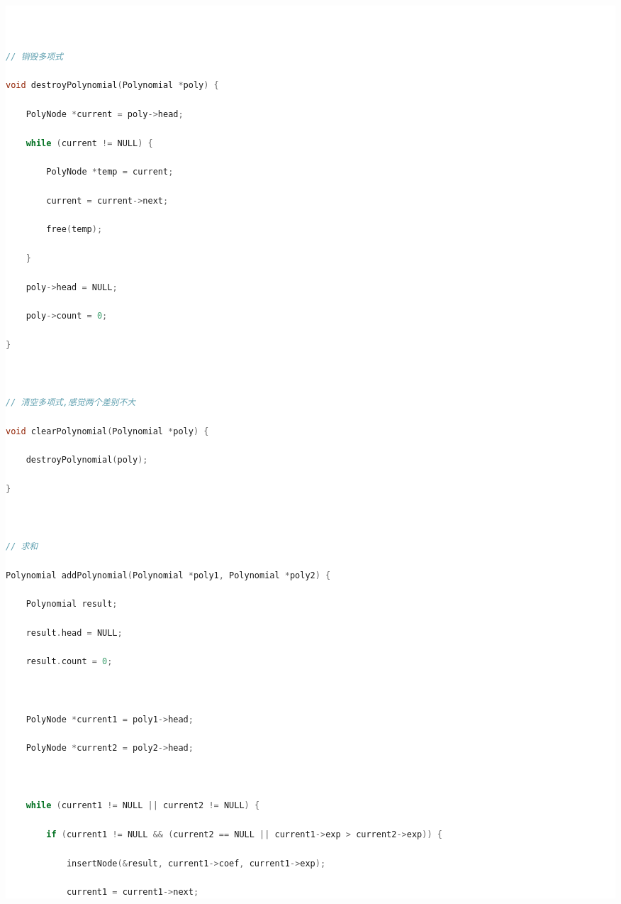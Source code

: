 ```c

  

// 销毁多项式

void destroyPolynomial(Polynomial *poly) {

    PolyNode *current = poly->head;

    while (current != NULL) {

        PolyNode *temp = current;

        current = current->next;

        free(temp);

    }

    poly->head = NULL;

    poly->count = 0;

}

  

// 清空多项式,感觉两个差别不大

void clearPolynomial(Polynomial *poly) {

    destroyPolynomial(poly);

}

  

// 求和

Polynomial addPolynomial(Polynomial *poly1, Polynomial *poly2) {

    Polynomial result;

    result.head = NULL;

    result.count = 0;

  

    PolyNode *current1 = poly1->head;

    PolyNode *current2 = poly2->head;

  

    while (current1 != NULL || current2 != NULL) {

        if (current1 != NULL && (current2 == NULL || current1->exp > current2->exp)) {

            insertNode(&result, current1->coef, current1->exp);

            current1 = current1->next;

```
